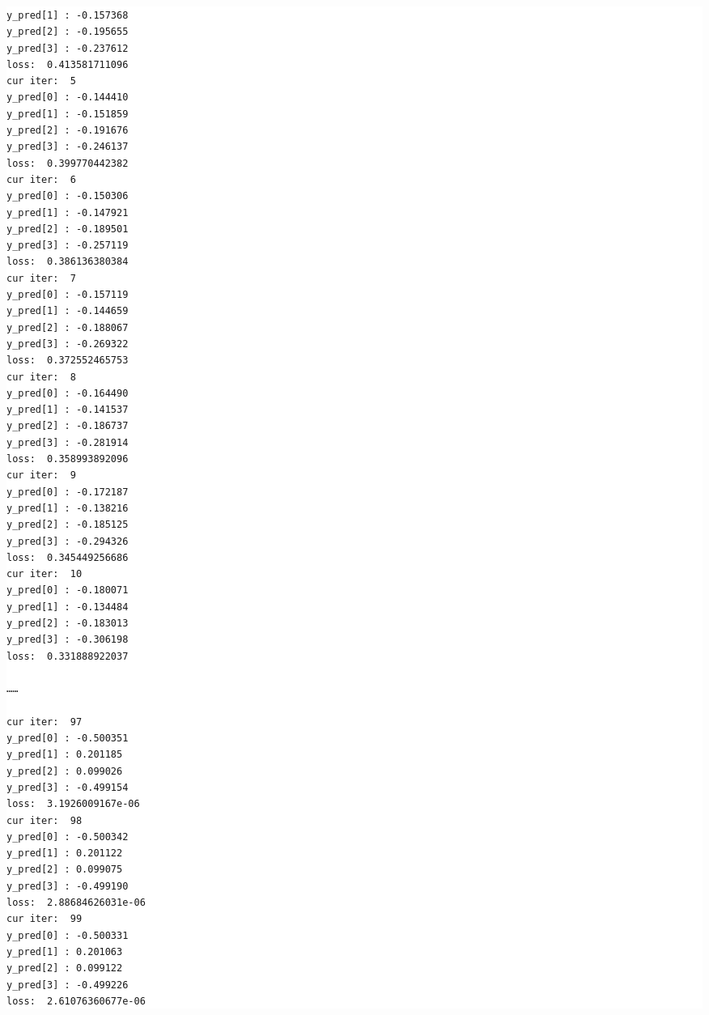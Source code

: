 ```
y_pred[1] : -0.157368
y_pred[2] : -0.195655
y_pred[3] : -0.237612
loss:  0.413581711096
cur iter:  5
y_pred[0] : -0.144410
y_pred[1] : -0.151859
y_pred[2] : -0.191676
y_pred[3] : -0.246137
loss:  0.399770442382
cur iter:  6
y_pred[0] : -0.150306
y_pred[1] : -0.147921
y_pred[2] : -0.189501
y_pred[3] : -0.257119
loss:  0.386136380384
cur iter:  7
y_pred[0] : -0.157119
y_pred[1] : -0.144659
y_pred[2] : -0.188067
y_pred[3] : -0.269322
loss:  0.372552465753
cur iter:  8
y_pred[0] : -0.164490
y_pred[1] : -0.141537
y_pred[2] : -0.186737
y_pred[3] : -0.281914
loss:  0.358993892096
cur iter:  9
y_pred[0] : -0.172187
y_pred[1] : -0.138216
y_pred[2] : -0.185125
y_pred[3] : -0.294326
loss:  0.345449256686
cur iter:  10
y_pred[0] : -0.180071
y_pred[1] : -0.134484
y_pred[2] : -0.183013
y_pred[3] : -0.306198
loss:  0.331888922037

……

cur iter:  97
y_pred[0] : -0.500351
y_pred[1] : 0.201185
y_pred[2] : 0.099026
y_pred[3] : -0.499154
loss:  3.1926009167e-06
cur iter:  98
y_pred[0] : -0.500342
y_pred[1] : 0.201122
y_pred[2] : 0.099075
y_pred[3] : -0.499190
loss:  2.88684626031e-06
cur iter:  99
y_pred[0] : -0.500331
y_pred[1] : 0.201063
y_pred[2] : 0.099122
y_pred[3] : -0.499226
loss:  2.61076360677e-06

```